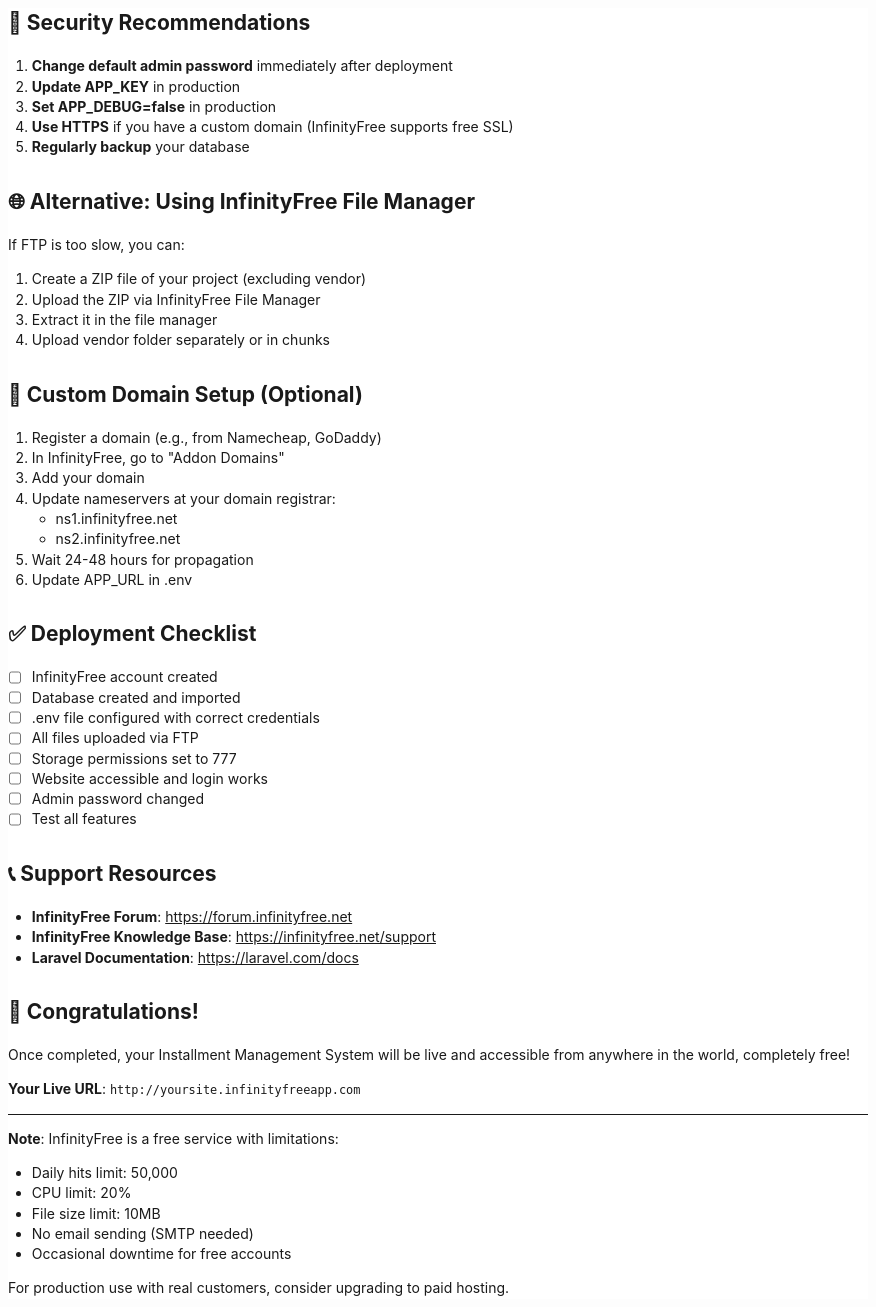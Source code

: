 ## 🔐 **Security Recommendations**

1. **Change default admin password** immediately after deployment
2. **Update APP_KEY** in production
3. **Set APP_DEBUG=false** in production
4. **Use HTTPS** if you have a custom domain (InfinityFree supports free SSL)
5. **Regularly backup** your database

## 🌐 **Alternative: Using InfinityFree File Manager**

If FTP is too slow, you can:
1. Create a ZIP file of your project (excluding vendor)
2. Upload the ZIP via InfinityFree File Manager
3. Extract it in the file manager
4. Upload vendor folder separately or in chunks

## 📱 **Custom Domain Setup (Optional)**

1. Register a domain (e.g., from Namecheap, GoDaddy)
2. In InfinityFree, go to "Addon Domains"
3. Add your domain
4. Update nameservers at your domain registrar:
   - ns1.infinityfree.net
   - ns2.infinityfree.net
5. Wait 24-48 hours for propagation
6. Update APP_URL in .env

## ✅ **Deployment Checklist**

- [ ] InfinityFree account created
- [ ] Database created and imported
- [ ] .env file configured with correct credentials
- [ ] All files uploaded via FTP
- [ ] Storage permissions set to 777
- [ ] Website accessible and login works
- [ ] Admin password changed
- [ ] Test all features

## 📞 **Support Resources**

- **InfinityFree Forum**: https://forum.infinityfree.net
- **InfinityFree Knowledge Base**: https://infinityfree.net/support
- **Laravel Documentation**: https://laravel.com/docs

## 🎉 **Congratulations!**

Once completed, your Installment Management System will be live and accessible from anywhere in the world, completely free!

**Your Live URL**: `http://yoursite.infinityfreeapp.com`

---

**Note**: InfinityFree is a free service with limitations:
- Daily hits limit: 50,000
- CPU limit: 20%
- File size limit: 10MB
- No email sending (SMTP needed)
- Occasional downtime for free accounts

For production use with real customers, consider upgrading to paid hosting.